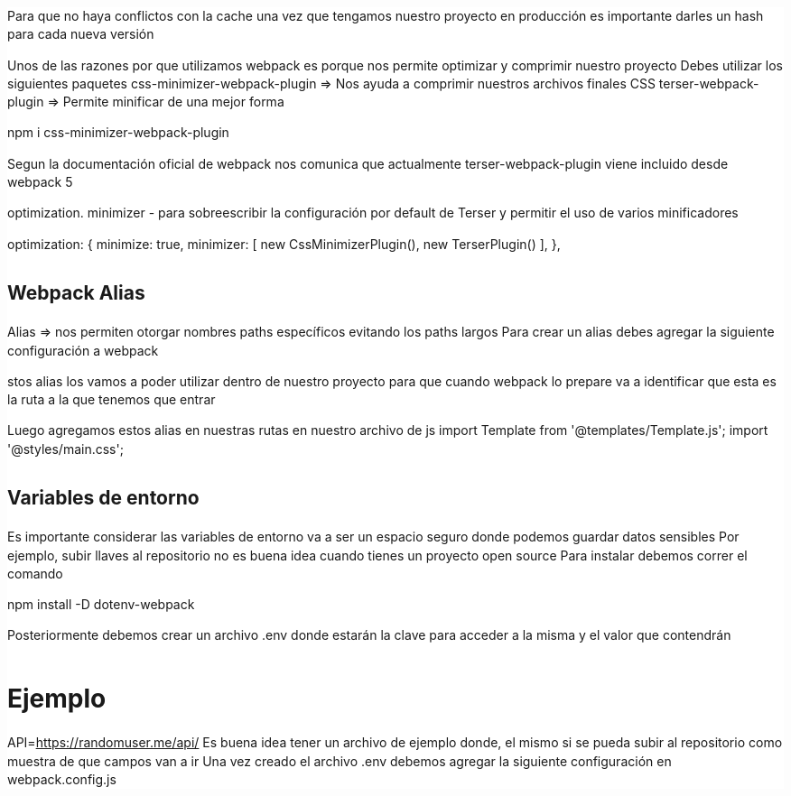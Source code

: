 Para que no haya conflictos con la cache una vez que tengamos nuestro proyecto en producción es importante darles un hash para cada nueva versión


Unos de las razones por que utilizamos webpack es porque nos permite optimizar y comprimir nuestro proyecto
Debes utilizar los siguientes paquetes
css-minimizer-webpack-plugin ⇒ Nos ayuda a comprimir nuestros archivos finales CSS
terser-webpack-plugin ⇒ Permite minificar de una mejor forma

npm i css-minimizer-webpack-plugin

Segun la documentación oficial de webpack nos comunica que actualmente terser-webpack-plugin viene incluido desde webpack 5

optimization. minimizer - para sobreescribir la configuración por default de Terser y permitir el uso de varios minificadores

 optimization: {
    minimize: true,
            minimizer: [
                new CssMinimizerPlugin(),
                new TerserPlugin()
            ],
  },
## Webpack Alias

Alias ⇒ nos permiten otorgar nombres paths específicos evitando los paths largos
Para crear un alias debes agregar la siguiente configuración a webpack

stos alias los vamos a poder utilizar dentro de nuestro proyecto para que cuando webpack lo prepare va a identificar que esta es la ruta a la que tenemos que entrar

Luego agregamos estos alias en nuestras rutas en nuestro archivo de js
import Template from '@templates/Template.js';
import '@styles/main.css';

##  Variables de entorno

Es importante considerar las variables de entorno va a ser un espacio seguro donde podemos guardar datos sensibles
Por ejemplo, subir llaves al repositorio no es buena idea cuando tienes un proyecto open source
Para instalar debemos correr el comando

npm install -D dotenv-webpack

Posteriormente debemos crear un archivo .env donde estarán la clave para acceder a la misma y el valor que contendrán

# Ejemplo
API=https://randomuser.me/api/
Es buena idea tener un archivo de ejemplo donde, el mismo si se pueda subir al repositorio como muestra de que campos van a ir
Una vez creado el archivo .env debemos agregar la siguiente configuración en webpack.config.js

